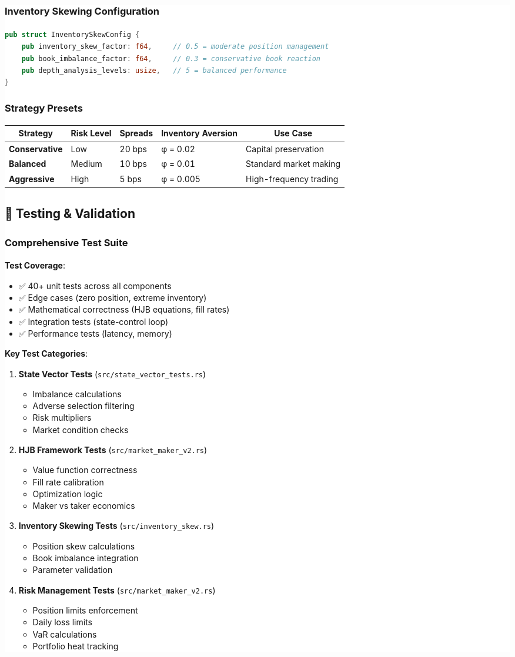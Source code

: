 ### Inventory Skewing Configuration

```rust
pub struct InventorySkewConfig {
    pub inventory_skew_factor: f64,     // 0.5 = moderate position management
    pub book_imbalance_factor: f64,     // 0.3 = conservative book reaction
    pub depth_analysis_levels: usize,   // 5 = balanced performance
}
```

### Strategy Presets

| Strategy | Risk Level | Spreads | Inventory Aversion | Use Case |
|----------|-----------|---------|-------------------|----------|
| **Conservative** | Low | 20 bps | φ = 0.02 | Capital preservation |
| **Balanced** | Medium | 10 bps | φ = 0.01 | Standard market making |
| **Aggressive** | High | 5 bps | φ = 0.005 | High-frequency trading |

## 🔬 Testing & Validation

### Comprehensive Test Suite

**Test Coverage**:
- ✅ 40+ unit tests across all components
- ✅ Edge cases (zero position, extreme inventory)
- ✅ Mathematical correctness (HJB equations, fill rates)
- ✅ Integration tests (state-control loop)
- ✅ Performance tests (latency, memory)

**Key Test Categories**:

1. **State Vector Tests** (`src/state_vector_tests.rs`)
   - Imbalance calculations
   - Adverse selection filtering
   - Risk multipliers
   - Market condition checks

2. **HJB Framework Tests** (`src/market_maker_v2.rs`)
   - Value function correctness
   - Fill rate calibration
   - Optimization logic
   - Maker vs taker economics

3. **Inventory Skewing Tests** (`src/inventory_skew.rs`)
   - Position skew calculations
   - Book imbalance integration
   - Parameter validation

4. **Risk Management Tests** (`src/market_maker_v2.rs`)
   - Position limits enforcement
   - Daily loss limits
   - VaR calculations
   - Portfolio heat tracking
